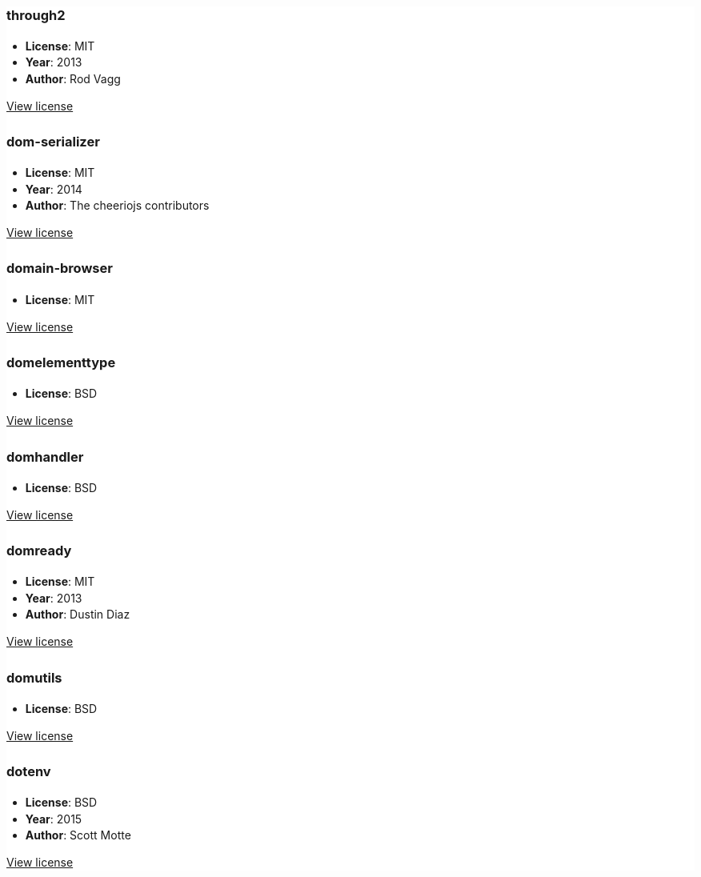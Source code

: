 ### through2

 - **License**: MIT
 - **Year**:    2013
 - **Author**:  Rod Vagg

[View license](node_modules/doiuse/node_modules/through2/LICENSE)

### dom-serializer

 - **License**: MIT
 - **Year**:    2014
 - **Author**:  The cheeriojs contributors

[View license](node_modules/dom-serializer/LICENSE)

### domain-browser

 - **License**: MIT

[View license](node_modules/domain-browser/LICENSE.md)

### domelementtype

 - **License**: BSD

[View license](node_modules/domelementtype/LICENSE)

### domhandler

 - **License**: BSD

[View license](node_modules/domhandler/LICENSE)

### domready

 - **License**: MIT
 - **Year**:    2013
 - **Author**:  Dustin Diaz

[View license](node_modules/domready/LICENSE)

### domutils

 - **License**: BSD

[View license](node_modules/domutils/LICENSE)

### dotenv

 - **License**: BSD
 - **Year**:    2015
 - **Author**:  Scott Motte

[View license](node_modules/dotenv/LICENSE)
